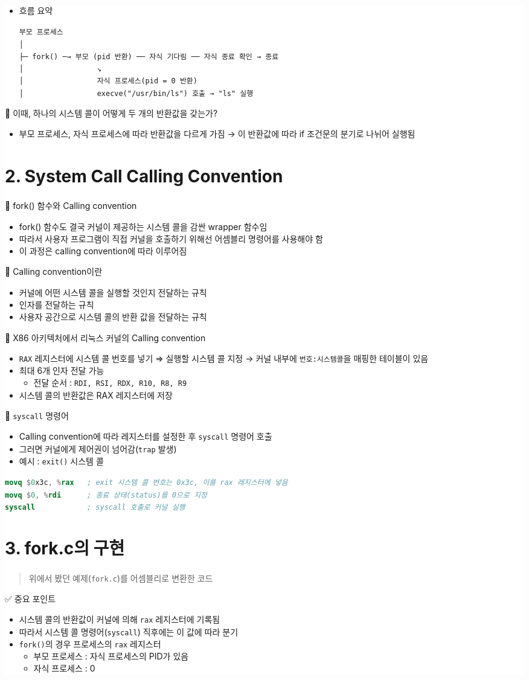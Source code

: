 - 흐름 요약
  ```
  부모 프로세스
  │
  ├─ fork() ─→ 부모 (pid 반환) ── 자식 기다림 ── 자식 종료 확인 → 종료
  │                 ↘
  │                 자식 프로세스(pid = 0 반환)
  │                 execve("/usr/bin/ls") 호출 → "ls" 실행
  ```

🧐 이때, 하나의 시스템 콜이 어떻게 두 개의 반환값을 갖는가?

- 부모 프로세스, 자식 프로세스에 따라 반환값을 다르게 가짐
  → 이 반환값에 따라 if 조건문의 분기로 나뉘어 실행됨

# 2. System Call Calling Convention

📌 fork() 함수와 Calling convention

- fork() 함수도 결국 커널이 제공하는 시스템 콜을 감싼 wrapper 함수임
- 따라서 사용자 프로그램이 직접 커널을 호출하기 위해선 어셈블리 명령어를 사용해야 함
- 이 과정은 calling convention에 따라 이루어짐

📌 Calling convention이란

- 커널에 어떤 시스템 콜을 실행할 것인지 전달하는 규칙
- 인자를 전달하는 규칙
- 사용자 공간으로 시스템 콜의 반환 값을 전달하는 규칙

📌 X86 아키텍처에서 리눅스 커널의 Calling convention

- `RAX` 레지스터에 시스템 콜 번호를 넣기 ⇒ 실행할 시스템 콜 지정
  → 커널 내부에 `번호:시스템콜`을 매핑한 테이블이 있음
- 최대 6개 인자 전달 가능
  - 전달 순서 : `RDI, RSI, RDX, R10, R8, R9`
- 시스템 콜의 반환값은 RAX 레지스터에 저장

📌 `syscall` 명령어

- Calling convention에 따라 레지스터를 설정한 후 `syscall` 명령어 호출
- 그러면 커널에게 제어권이 넘어감(`trap` 발생)
- 예시 : `exit()` 시스템 콜

```nasm
movq $0x3c, %rax   ; exit 시스템 콜 번호는 0x3c, 이를 rax 레지스터에 넣음
movq $0, %rdi      ; 종료 상태(status)를 0으로 지정
syscall            ; syscall 호출로 커널 실행
```

# **3. fork.c의 구현**

> 위에서 봤던 예제(`fork.c`)를 어셈블리로 변환한 코드

✅ 중요 포인트

- 시스템 콜의 반환값이 커널에 의해 `rax` 레지스터에 기록됨
- 따라서 시스템 콜 명령어(`syscall`) 직후에는 이 값에 따라 분기
- `fork()`의 경우 프로세스의 `rax` 레지스터
  - 부모 프로세스 : 자식 프로세스의 PID가 있음
  - 자식 프로세스 : 0
